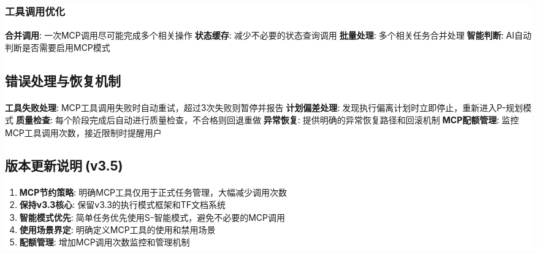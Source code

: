 ### 工具调用优化
**合并调用**: 一次MCP调用尽可能完成多个相关操作
**状态缓存**: 减少不必要的状态查询调用
**批量处理**: 多个相关任务合并处理
**智能判断**: AI自动判断是否需要启用MCP模式

## 错误处理与恢复机制
**工具失败处理**: MCP工具调用失败时自动重试，超过3次失败则暂停并报告
**计划偏差处理**: 发现执行偏离计划时立即停止，重新进入P-规划模式
**质量检查**: 每个阶段完成后自动进行质量检查，不合格则回退重做
**异常恢复**: 提供明确的异常恢复路径和回滚机制
**MCP配额管理**: 监控MCP工具调用次数，接近限制时提醒用户

## 版本更新说明 (v3.5)
1. **MCP节约策略**: 明确MCP工具仅用于正式任务管理，大幅减少调用次数
2. **保持v3.3核心**: 保留v3.3的执行模式框架和TF文档系统
3. **智能模式优先**: 简单任务优先使用S-智能模式，避免不必要的MCP调用
4. **使用场景界定**: 明确定义MCP工具的使用和禁用场景
5. **配额管理**: 增加MCP调用次数监控和管理机制
